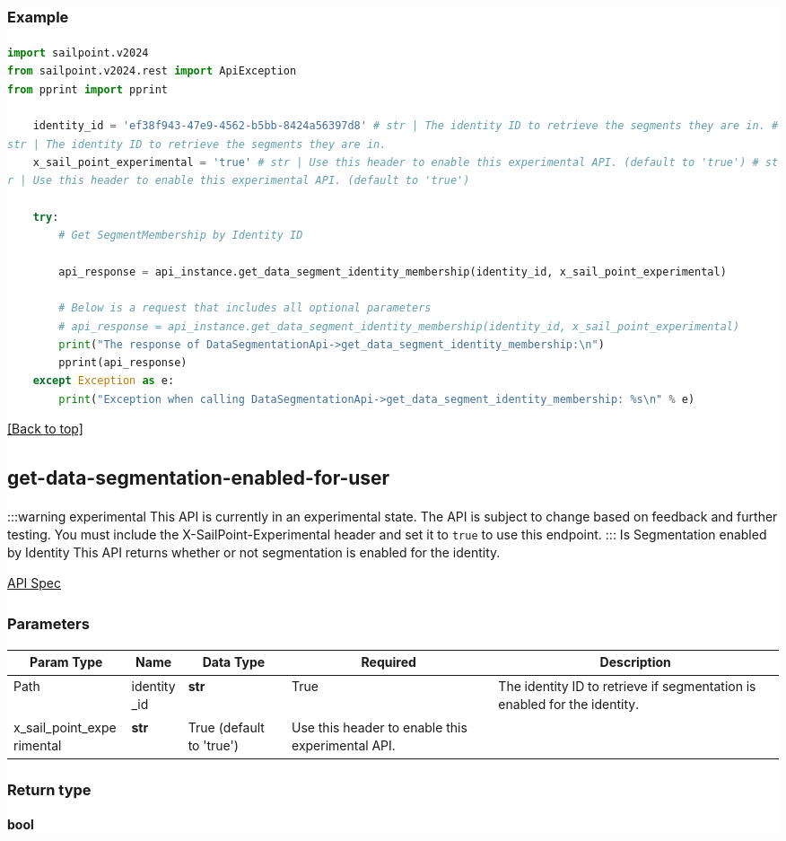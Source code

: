 ### Example

```python
import sailpoint.v2024
from sailpoint.v2024.rest import ApiException
from pprint import pprint

    identity_id = 'ef38f943-47e9-4562-b5bb-8424a56397d8' # str | The identity ID to retrieve the segments they are in. # str | The identity ID to retrieve the segments they are in.
    x_sail_point_experimental = 'true' # str | Use this header to enable this experimental API. (default to 'true') # str | Use this header to enable this experimental API. (default to 'true')

    try:
        # Get SegmentMembership by Identity ID
        
        api_response = api_instance.get_data_segment_identity_membership(identity_id, x_sail_point_experimental)
        
        # Below is a request that includes all optional parameters
        # api_response = api_instance.get_data_segment_identity_membership(identity_id, x_sail_point_experimental)
        print("The response of DataSegmentationApi->get_data_segment_identity_membership:\n")
        pprint(api_response)
    except Exception as e:
        print("Exception when calling DataSegmentationApi->get_data_segment_identity_membership: %s\n" % e)
```



[[Back to top]](#) 

## get-data-segmentation-enabled-for-user
:::warning experimental 
This API is currently in an experimental state. The API is subject to change based on feedback and further testing. You must include the X-SailPoint-Experimental header and set it to `true` to use this endpoint.
:::
Is Segmentation enabled by Identity
This API returns whether or not segmentation is enabled for the identity.

[API Spec](https://developer.sailpoint.com/docs/api/v2024/get-data-segmentation-enabled-for-user)

### Parameters 

Param Type | Name | Data Type | Required  | Description
------------- | ------------- | ------------- | ------------- | ------------- 
Path   | identity_id | **str** | True  | The identity ID to retrieve if segmentation is enabled for the identity.
   | x_sail_point_experimental | **str** | True  (default to 'true') | Use this header to enable this experimental API.

### Return type
**bool**
